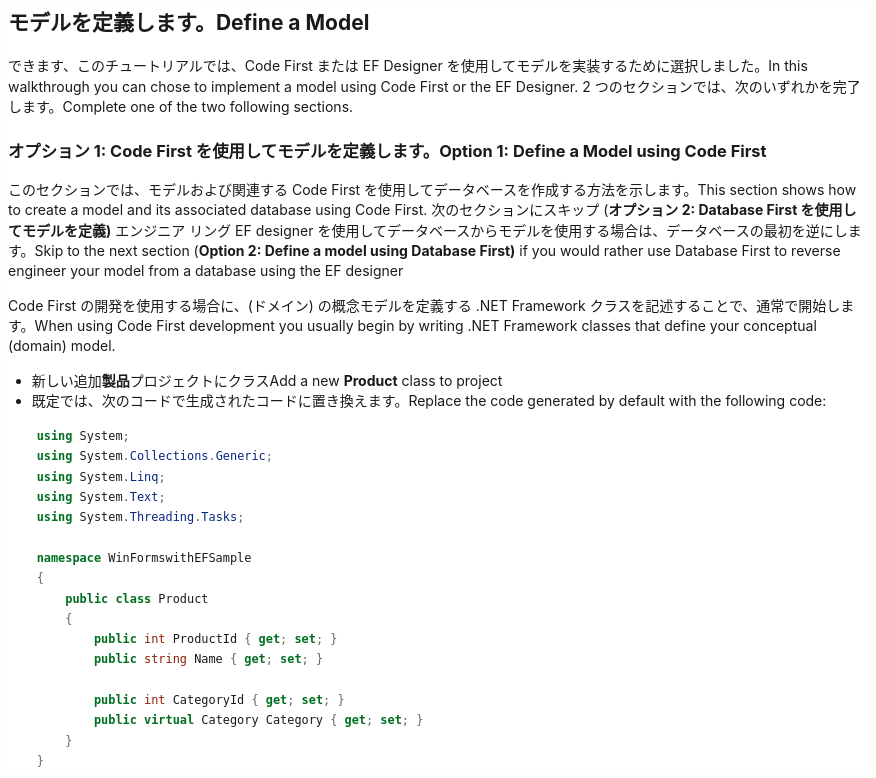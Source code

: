 ## <a name="define-a-model"></a><span data-ttu-id="9a8b6-136">モデルを定義します。</span><span class="sxs-lookup"><span data-stu-id="9a8b6-136">Define a Model</span></span>

<span data-ttu-id="9a8b6-137">できます、このチュートリアルでは、Code First または EF Designer を使用してモデルを実装するために選択しました。</span><span class="sxs-lookup"><span data-stu-id="9a8b6-137">In this walkthrough you can chose to implement a model using Code First or the EF Designer.</span></span> <span data-ttu-id="9a8b6-138">2 つのセクションでは、次のいずれかを完了します。</span><span class="sxs-lookup"><span data-stu-id="9a8b6-138">Complete one of the two following sections.</span></span>

### <a name="option-1-define-a-model-using-code-first"></a><span data-ttu-id="9a8b6-139">オプション 1: Code First を使用してモデルを定義します。</span><span class="sxs-lookup"><span data-stu-id="9a8b6-139">Option 1: Define a Model using Code First</span></span>

<span data-ttu-id="9a8b6-140">このセクションでは、モデルおよび関連する Code First を使用してデータベースを作成する方法を示します。</span><span class="sxs-lookup"><span data-stu-id="9a8b6-140">This section shows how to create a model and its associated database using Code First.</span></span> <span data-ttu-id="9a8b6-141">次のセクションにスキップ (**オプション 2: Database First を使用してモデルを定義)** エンジニア リング EF designer を使用してデータベースからモデルを使用する場合は、データベースの最初を逆にします。</span><span class="sxs-lookup"><span data-stu-id="9a8b6-141">Skip to the next section (**Option 2: Define a model using Database First)** if you would rather use Database First to reverse engineer your model from a database using the EF designer</span></span>

<span data-ttu-id="9a8b6-142">Code First の開発を使用する場合に、(ドメイン) の概念モデルを定義する .NET Framework クラスを記述することで、通常で開始します。</span><span class="sxs-lookup"><span data-stu-id="9a8b6-142">When using Code First development you usually begin by writing .NET Framework classes that define your conceptual (domain) model.</span></span>

-   <span data-ttu-id="9a8b6-143">新しい追加**製品**プロジェクトにクラス</span><span class="sxs-lookup"><span data-stu-id="9a8b6-143">Add a new **Product** class to project</span></span>
-   <span data-ttu-id="9a8b6-144">既定では、次のコードで生成されたコードに置き換えます。</span><span class="sxs-lookup"><span data-stu-id="9a8b6-144">Replace the code generated by default with the following code:</span></span>

``` csharp
    using System;
    using System.Collections.Generic;
    using System.Linq;
    using System.Text;
    using System.Threading.Tasks;

    namespace WinFormswithEFSample
    {
        public class Product
        {
            public int ProductId { get; set; }
            public string Name { get; set; }

            public int CategoryId { get; set; }
            public virtual Category Category { get; set; }
        }
    }
```
